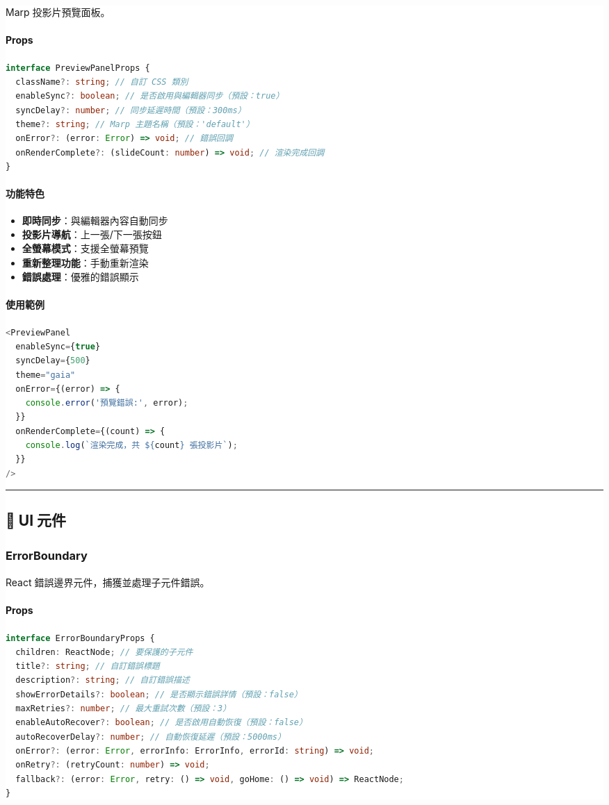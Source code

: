 Marp 投影片預覽面板。

#### Props

```typescript
interface PreviewPanelProps {
  className?: string; // 自訂 CSS 類別
  enableSync?: boolean; // 是否啟用與編輯器同步（預設：true）
  syncDelay?: number; // 同步延遲時間（預設：300ms）
  theme?: string; // Marp 主題名稱（預設：'default'）
  onError?: (error: Error) => void; // 錯誤回調
  onRenderComplete?: (slideCount: number) => void; // 渲染完成回調
}
```

#### 功能特色

- **即時同步**：與編輯器內容自動同步
- **投影片導航**：上一張/下一張按鈕
- **全螢幕模式**：支援全螢幕預覽
- **重新整理功能**：手動重新渲染
- **錯誤處理**：優雅的錯誤顯示

#### 使用範例

```typescript
<PreviewPanel
  enableSync={true}
  syncDelay={500}
  theme="gaia"
  onError={(error) => {
    console.error('預覽錯誤:', error);
  }}
  onRenderComplete={(count) => {
    console.log(`渲染完成，共 ${count} 張投影片`);
  }}
/>
```

---

## 🎨 UI 元件

### ErrorBoundary

React 錯誤邊界元件，捕獲並處理子元件錯誤。

#### Props

```typescript
interface ErrorBoundaryProps {
  children: ReactNode; // 要保護的子元件
  title?: string; // 自訂錯誤標題
  description?: string; // 自訂錯誤描述
  showErrorDetails?: boolean; // 是否顯示錯誤詳情（預設：false）
  maxRetries?: number; // 最大重試次數（預設：3）
  enableAutoRecover?: boolean; // 是否啟用自動恢復（預設：false）
  autoRecoverDelay?: number; // 自動恢復延遲（預設：5000ms）
  onError?: (error: Error, errorInfo: ErrorInfo, errorId: string) => void;
  onRetry?: (retryCount: number) => void;
  fallback?: (error: Error, retry: () => void, goHome: () => void) => ReactNode;
}
```
